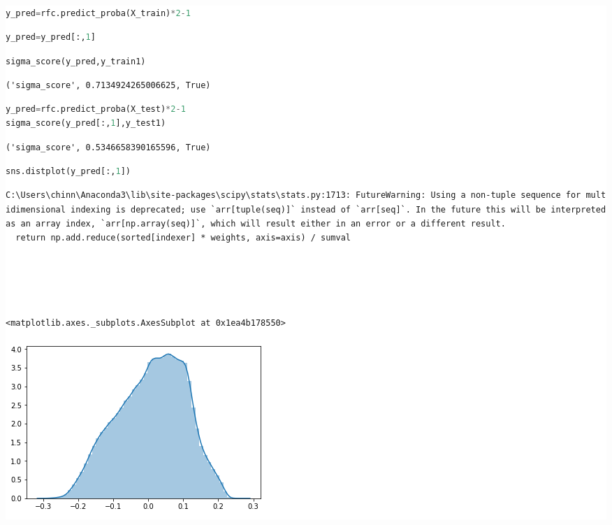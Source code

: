 

```python
y_pred=rfc.predict_proba(X_train)*2-1
```


```python
y_pred=y_pred[:,1]
```


```python
sigma_score(y_pred,y_train1)
```




    ('sigma_score', 0.7134924265006625, True)




```python
y_pred=rfc.predict_proba(X_test)*2-1
sigma_score(y_pred[:,1],y_test1)
```




    ('sigma_score', 0.5346658390165596, True)




```python
sns.distplot(y_pred[:,1])
```

    C:\Users\chinn\Anaconda3\lib\site-packages\scipy\stats\stats.py:1713: FutureWarning: Using a non-tuple sequence for multidimensional indexing is deprecated; use `arr[tuple(seq)]` instead of `arr[seq]`. In the future this will be interpreted as an array index, `arr[np.array(seq)]`, which will result either in an error or a different result.
      return np.add.reduce(sorted[indexer] * weights, axis=axis) / sumval





    <matplotlib.axes._subplots.AxesSubplot at 0x1ea4b178550>




![png](output_40_2.png)
